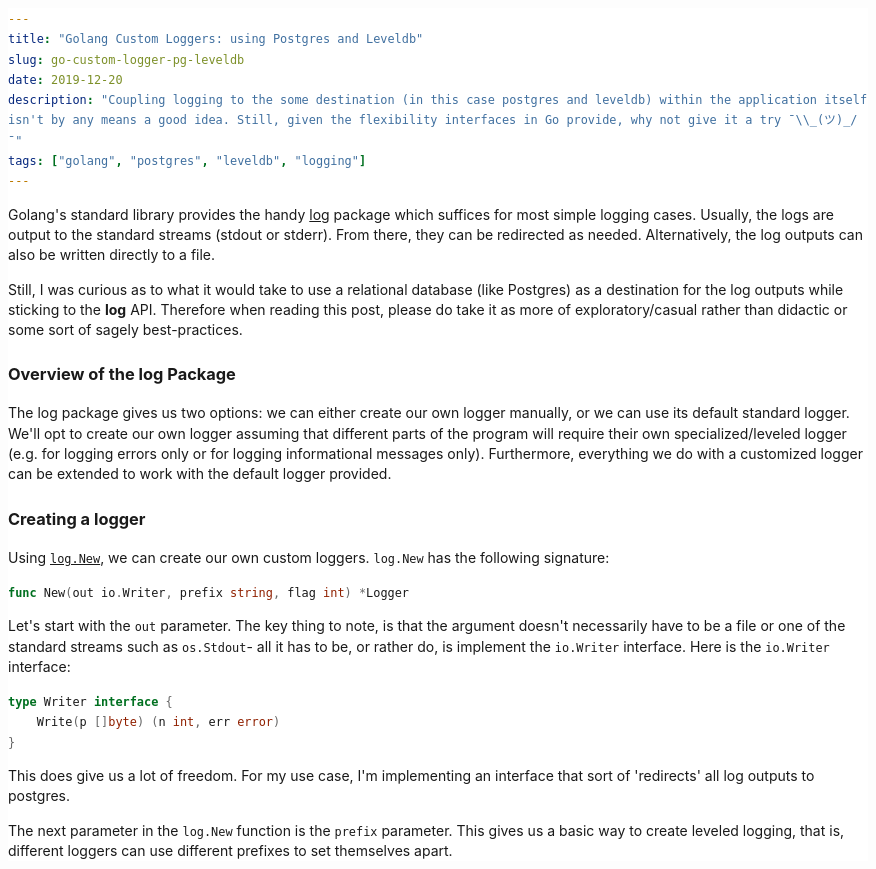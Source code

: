 ```yaml
---
title: "Golang Custom Loggers: using Postgres and Leveldb"
slug: go-custom-logger-pg-leveldb
date: 2019-12-20
description: "Coupling logging to the some destination (in this case postgres and leveldb) within the application itself isn't by any means a good idea. Still, given the flexibility interfaces in Go provide, why not give it a try ¯\\_(ツ)_/¯"
tags: ["golang", "postgres", "leveldb", "logging"]
---
```


Golang's standard library provides the handy [log](https://golang.org/pkg/log/) package which suffices for most simple logging cases. Usually, the logs are output to the standard streams (stdout or stderr). From there, they can be redirected as needed. Alternatively, the log outputs can also be written directly to a file.

Still, I was curious as to what it would take to use a relational database (like Postgres) as a destination for the log outputs while sticking to the **log** API. Therefore when reading this post, please do take it as more of exploratory/casual rather than didactic or some sort of sagely best-practices.

### Overview of the log Package

The log package gives us two options: we can either create our own logger manually, or we can use its default standard logger. We'll opt to create our own logger assuming that different parts of the program will require their own specialized/leveled logger (e.g. for logging errors only or for logging informational messages only). Furthermore, everything we do with a customized logger can be extended to work with the default logger provided.

### Creating a logger

Using [`log.New`](https://golang.org/src/log/log.go?s=2897:2953#L52), we can create our own custom loggers. `log.New` has the following signature:

```go
func New(out io.Writer, prefix string, flag int) *Logger
```

Let's start with the `out` parameter. The key thing to note, is that the argument doesn't necessarily have to be a file or one of the standard streams such as `os.Stdout`- all it has to be, or rather do, is implement the `io.Writer` interface. Here is the `io.Writer` interface:

```go
type Writer interface {
    Write(p []byte) (n int, err error)
}
```

This does give us a lot of freedom. For my use case, I'm implementing an interface that sort of 'redirects' all log outputs to postgres.

The next parameter in the `log.New` function is the `prefix` parameter. This gives us a basic way to create leveled logging, that is, different loggers can use different prefixes to set themselves apart. 
